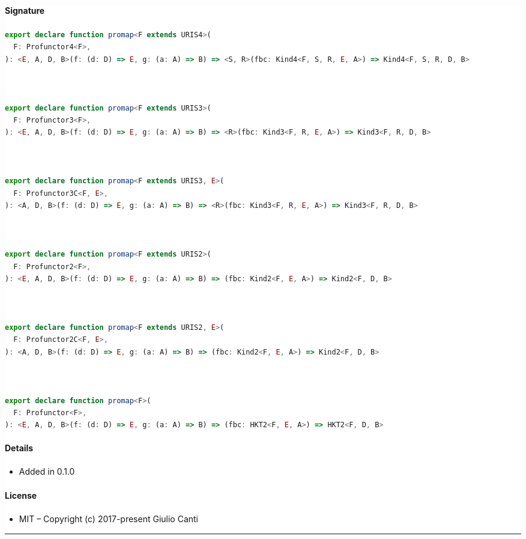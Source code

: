


#### Signature

```typescript
export declare function promap<F extends URIS4>(
  F: Profunctor4<F>,
): <E, A, D, B>(f: (d: D) => E, g: (a: A) => B) => <S, R>(fbc: Kind4<F, S, R, E, A>) => Kind4<F, S, R, D, B>



export declare function promap<F extends URIS3>(
  F: Profunctor3<F>,
): <E, A, D, B>(f: (d: D) => E, g: (a: A) => B) => <R>(fbc: Kind3<F, R, E, A>) => Kind3<F, R, D, B>



export declare function promap<F extends URIS3, E>(
  F: Profunctor3C<F, E>,
): <A, D, B>(f: (d: D) => E, g: (a: A) => B) => <R>(fbc: Kind3<F, R, E, A>) => Kind3<F, R, D, B>



export declare function promap<F extends URIS2>(
  F: Profunctor2<F>,
): <E, A, D, B>(f: (d: D) => E, g: (a: A) => B) => (fbc: Kind2<F, E, A>) => Kind2<F, D, B>



export declare function promap<F extends URIS2, E>(
  F: Profunctor2C<F, E>,
): <A, D, B>(f: (d: D) => E, g: (a: A) => B) => (fbc: Kind2<F, E, A>) => Kind2<F, D, B>



export declare function promap<F>(
  F: Profunctor<F>,
): <E, A, D, B>(f: (d: D) => E, g: (a: A) => B) => (fbc: HKT2<F, E, A>) => HKT2<F, D, B>

```

#### Details

* Added in 0.1.0


#### License

* MIT – Copyright (c) 2017-present Giulio Canti

---

